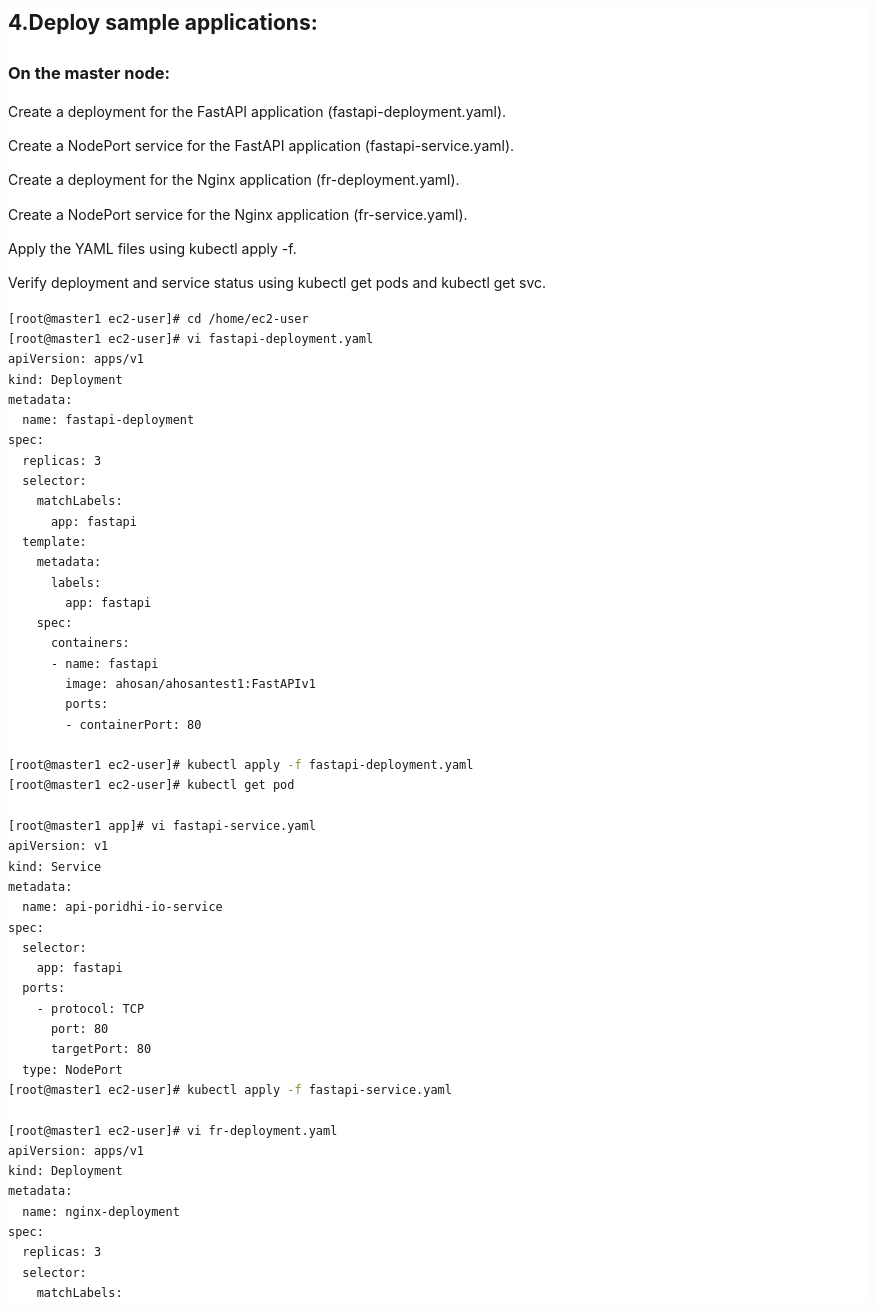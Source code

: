## 4.Deploy sample applications:

### On the master node:
Create a deployment for the FastAPI application (fastapi-deployment.yaml).

Create a NodePort service for the FastAPI application (fastapi-service.yaml).

Create a deployment for the Nginx application (fr-deployment.yaml).

Create a NodePort service for the Nginx application (fr-service.yaml).

Apply the YAML files using kubectl apply -f.

Verify deployment and service status using kubectl get pods and kubectl get svc.

```bash
[root@master1 ec2-user]# cd /home/ec2-user
[root@master1 ec2-user]# vi fastapi-deployment.yaml
apiVersion: apps/v1
kind: Deployment
metadata:
  name: fastapi-deployment
spec:
  replicas: 3
  selector:
    matchLabels:
      app: fastapi
  template:
    metadata:
      labels:
        app: fastapi
    spec:
      containers:
      - name: fastapi
        image: ahosan/ahosantest1:FastAPIv1
        ports:
        - containerPort: 80

[root@master1 ec2-user]# kubectl apply -f fastapi-deployment.yaml
[root@master1 ec2-user]# kubectl get pod

[root@master1 app]# vi fastapi-service.yaml
apiVersion: v1
kind: Service
metadata:
  name: api-poridhi-io-service
spec:
  selector:
    app: fastapi
  ports:
    - protocol: TCP
      port: 80
      targetPort: 80
  type: NodePort
[root@master1 ec2-user]# kubectl apply -f fastapi-service.yaml

[root@master1 ec2-user]# vi fr-deployment.yaml
apiVersion: apps/v1
kind: Deployment
metadata:
  name: nginx-deployment
spec:
  replicas: 3
  selector:
    matchLabels:
```